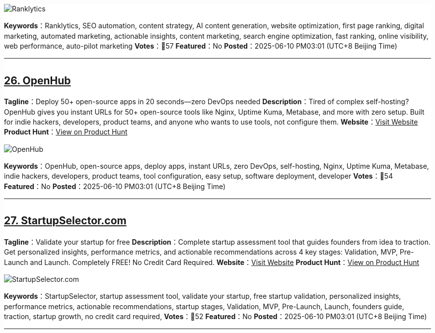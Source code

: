 ![Ranklytics]()

**Keywords**：Ranklytics, SEO automation, content strategy, AI content generation, website optimization, first page ranking, digital marketing, automated marketing, actionable insights, content marketing, search engine optimization, fast ranking, online visibility, web performance, auto-pilot marketing
**Votes**：🔺57
**Featured**：No
**Posted**：2025-06-10 PM03:01 (UTC+8 Beijing Time)

---

## [26. OpenHub](https://www.producthunt.com/posts/openhub-4?utm_campaign=producthunt-api&utm_medium=api-v2&utm_source=Application%3A+phdata+%28ID%3A+183397%29)
**Tagline**：Deploy 50+ open-source apps in 20 seconds—zero DevOps needed
**Description**：Tired of complex self-hosting? OpenHub gives you instant URLs for 50+ open-source tools like Nginx, Uptime Kuma, Metabase, and more with zero setup. Built for indie hackers, developers, product teams, and anyone who wants to use tools, not configure them.
**Website**：[Visit Website](https://www.producthunt.com/r/H3LLC5B3FLKAMT?utm_campaign=producthunt-api&utm_medium=api-v2&utm_source=Application%3A+phdata+%28ID%3A+183397%29)
**Product Hunt**：[View on Product Hunt](https://www.producthunt.com/posts/openhub-4?utm_campaign=producthunt-api&utm_medium=api-v2&utm_source=Application%3A+phdata+%28ID%3A+183397%29)

![OpenHub]()

**Keywords**：OpenHub, open-source apps, deploy apps, instant URLs, zero DevOps, self-hosting, Nginx, Uptime Kuma, Metabase, indie hackers, developers, product teams, tool configuration, easy setup, software deployment, developer
**Votes**：🔺54
**Featured**：No
**Posted**：2025-06-10 PM03:01 (UTC+8 Beijing Time)

---

## [27. StartupSelector.com](https://www.producthunt.com/posts/startupselector-com?utm_campaign=producthunt-api&utm_medium=api-v2&utm_source=Application%3A+phdata+%28ID%3A+183397%29)
**Tagline**：Validate your startup for free
**Description**：Complete startup assessment tool that guides founders from idea to traction. Get personalized insights, performance metrics, and actionable recommendations across 4 key stages: Validation, MVP, Pre-Launch and Launch. Completely FREE! No Credit Card Required.
**Website**：[Visit Website](https://www.producthunt.com/r/TIOUWHTHB4S5QQ?utm_campaign=producthunt-api&utm_medium=api-v2&utm_source=Application%3A+phdata+%28ID%3A+183397%29)
**Product Hunt**：[View on Product Hunt](https://www.producthunt.com/posts/startupselector-com?utm_campaign=producthunt-api&utm_medium=api-v2&utm_source=Application%3A+phdata+%28ID%3A+183397%29)

![StartupSelector.com]()

**Keywords**：StartupSelector, startup assessment tool, validate your startup, free startup validation, personalized insights, performance metrics, actionable recommendations, startup stages, Validation, MVP, Pre-Launch, Launch, founders guide, traction, startup growth, no credit card required,
**Votes**：🔺52
**Featured**：No
**Posted**：2025-06-10 PM03:01 (UTC+8 Beijing Time)

---